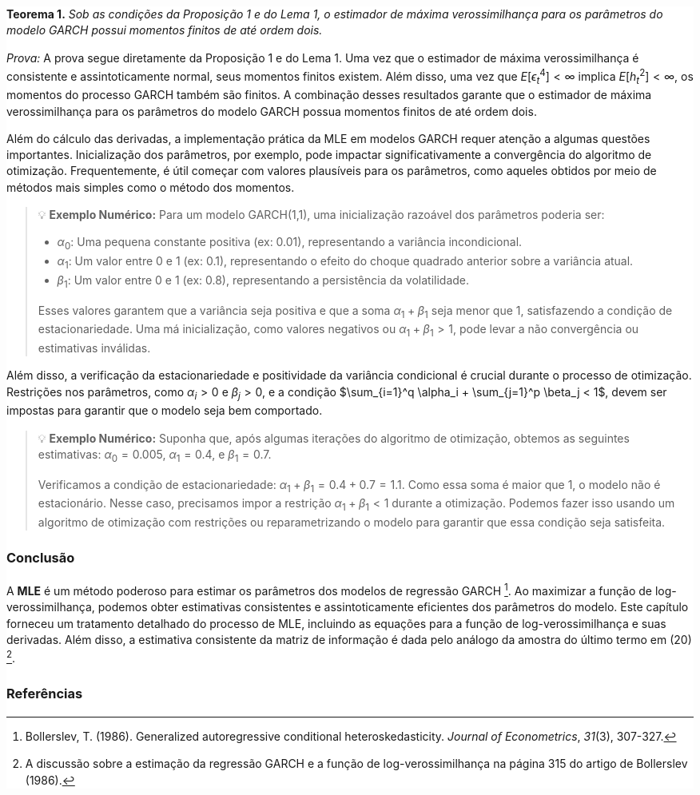 
**Teorema 1.** *Sob as condições da Proposição 1 e do Lema 1, o estimador de máxima verossimilhança para os parâmetros do modelo GARCH possui momentos finitos de até ordem dois.*

*Prova:* A prova segue diretamente da Proposição 1 e do Lema 1. Uma vez que o estimador de máxima verossimilhança é consistente e assintoticamente normal, seus momentos finitos existem. Além disso, uma vez que $E[\epsilon_t^4] < \infty$ implica $E[h_t^2] < \infty$, os momentos do processo GARCH também são finitos. A combinação desses resultados garante que o estimador de máxima verossimilhança para os parâmetros do modelo GARCH possua momentos finitos de até ordem dois.

Além do cálculo das derivadas, a implementação prática da MLE em modelos GARCH requer atenção a algumas questões importantes. Inicialização dos parâmetros, por exemplo, pode impactar significativamente a convergência do algoritmo de otimização. Frequentemente, é útil começar com valores plausíveis para os parâmetros, como aqueles obtidos por meio de métodos mais simples como o método dos momentos.

> 💡 **Exemplo Numérico:**
> Para um modelo GARCH(1,1), uma inicialização razoável dos parâmetros poderia ser:
> *   $\alpha_0$: Uma pequena constante positiva (ex: 0.01), representando a variância incondicional.
> *   $\alpha_1$: Um valor entre 0 e 1 (ex: 0.1), representando o efeito do choque quadrado anterior sobre a variância atual.
> *   $\beta_1$: Um valor entre 0 e 1 (ex: 0.8), representando a persistência da volatilidade.
>
> Esses valores garantem que a variância seja positiva e que a soma $\alpha_1 + \beta_1$ seja menor que 1, satisfazendo a condição de estacionariedade. Uma má inicialização, como valores negativos ou $\alpha_1 + \beta_1 > 1$, pode levar a não convergência ou estimativas inválidas.

Além disso, a verificação da estacionariedade e positividade da variância condicional é crucial durante o processo de otimização. Restrições nos parâmetros, como $\alpha_i > 0$ e $\beta_j > 0$, e a condição $\sum_{i=1}^q \alpha_i + \sum_{j=1}^p \beta_j < 1$, devem ser impostas para garantir que o modelo seja bem comportado.

> 💡 **Exemplo Numérico:**
> Suponha que, após algumas iterações do algoritmo de otimização, obtemos as seguintes estimativas: $\alpha_0 = 0.005$, $\alpha_1 = 0.4$, e $\beta_1 = 0.7$.
>
> Verificamos a condição de estacionariedade: $\alpha_1 + \beta_1 = 0.4 + 0.7 = 1.1$. Como essa soma é maior que 1, o modelo não é estacionário. Nesse caso, precisamos impor a restrição $\alpha_1 + \beta_1 < 1$ durante a otimização. Podemos fazer isso usando um algoritmo de otimização com restrições ou reparametrizando o modelo para garantir que essa condição seja satisfeita.

### Conclusão
A **MLE** é um método poderoso para estimar os parâmetros dos modelos de regressão GARCH [^1]. Ao maximizar a função de log-verossimilhança, podemos obter estimativas consistentes e assintoticamente eficientes dos parâmetros do modelo. Este capítulo forneceu um tratamento detalhado do processo de MLE, incluindo as equações para a função de log-verossimilhança e suas derivadas. Além disso, a estimativa consistente da matriz de informação é dada pelo análogo da amostra do último termo em (20) [^9].

### Referências
[^1]: Bollerslev, T. (1986). Generalized autoregressive conditional heteroskedasticity. *Journal of Econometrics*, *31*(3), 307-327.
[^3]: A definição do modelo GARCH(p,q) apresentada na página 309 do artigo de Bollerslev (1986).
[^9]: A discussão sobre a estimação da regressão GARCH e a função de log-verossimilhança na página 315 do artigo de Bollerslev (1986).
[^10]: A discussão sobre a estimação da regressão GARCH na página 316 do artigo de Bollerslev (1986).

